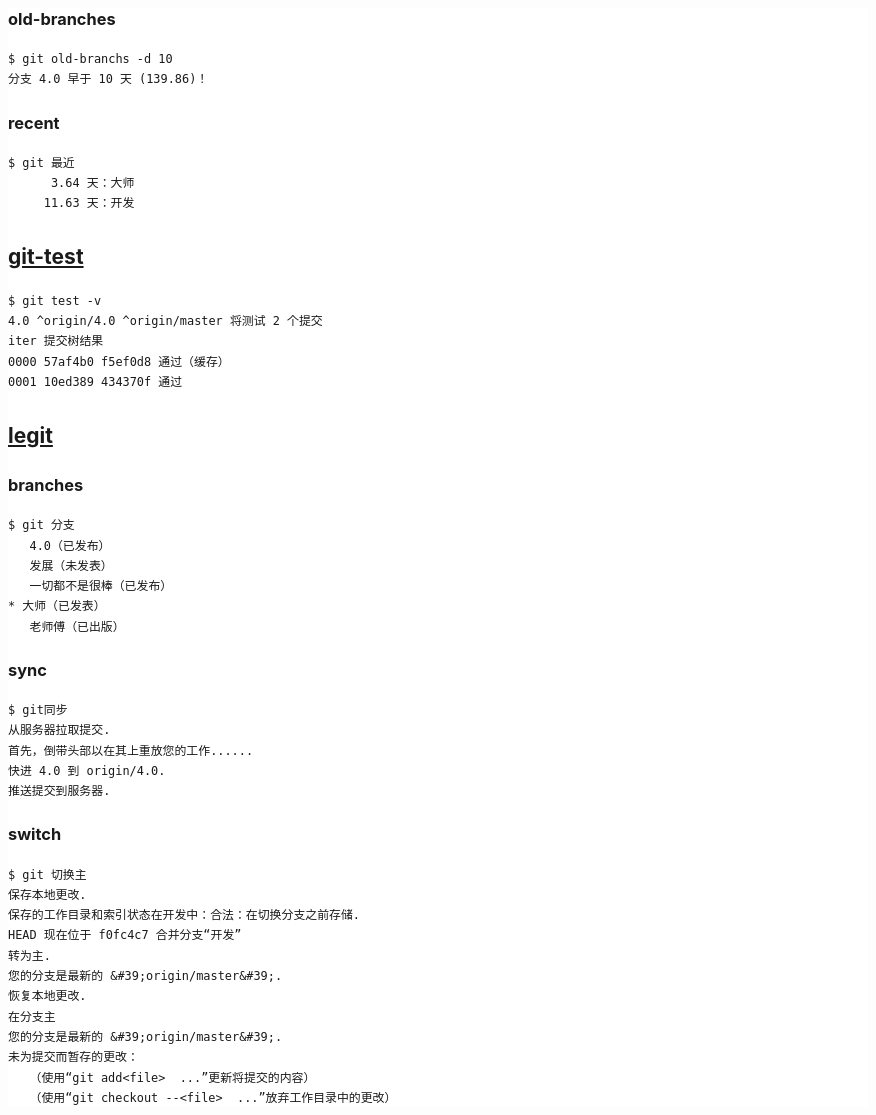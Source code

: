 ### old-branches

```
$ git old-branchs -d 10
分支 4.0 早于 10 天 (139.86)！
```

### recent

```
$ git 最近
      3.64 天：大师
     11.63 天：开发
```


## [git-test](https://github.com/spotify/git-test)

```
$ git test -v
4.0 ^origin/4.0 ^origin/master 将测试 2 个提交
iter 提交树结果
0000 57af4b0 f5ef0d8 通过（缓存）
0001 10ed389 434370f 通过
```


## [legit](https://github.com/kennethreitz/legit)

### branches

```
$ git 分支
   4.0（已发布）
   发展（未发表）
   一切都不是很棒（已发布）
* 大师（已发表）
   老师傅（已出版）
```

### sync

```
$ git同步
从服务器拉取提交.
首先，倒带头部以在其上重放您的工作......
快进 4.0 到 origin/4.0.
推送提交到服务器.
```

### switch

```
$ git 切换主
保存本地更改.
保存的工作目录和索引状态在开发中：合法：在切换分支之前存储.
HEAD 现在位于 f0fc4c7 合并分支“开发”
转为主.
您的分支是最新的 &#39;origin/master&#39;.
恢复本地更改.
在分支主
您的分支是最新的 &#39;origin/master&#39;.
未为提交而暂存的更改：
   （使用“git add<file>  ...”更新将提交的内容）
   （使用“git checkout --<file>  ...”放弃工作目录中的更改）

```